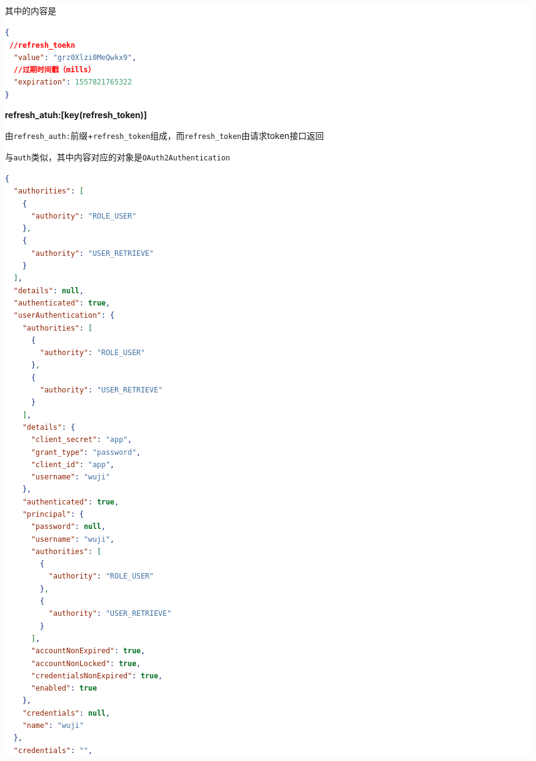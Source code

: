 其中的内容是

```json
{
 //refresh_toekn
  "value": "grz0Xlzi0MeQwkx9",
  //过期时间戳（mills）
  "expiration": 1557821765322
}
```



**refresh_atuh:[key(refresh_token)]**

由`refresh_auth:`前缀+`refresh_token`组成，而`refresh_token`由请求token接口返回

与`auth`类似，其中内容对应的对象是`OAuth2Authentication`

```json
{
  "authorities": [
    {
      "authority": "ROLE_USER"
    },
    {
      "authority": "USER_RETRIEVE"
    }
  ],
  "details": null,
  "authenticated": true,
  "userAuthentication": {
    "authorities": [
      {
        "authority": "ROLE_USER"
      },
      {
        "authority": "USER_RETRIEVE"
      }
    ],
    "details": {
      "client_secret": "app",
      "grant_type": "password",
      "client_id": "app",
      "username": "wuji"
    },
    "authenticated": true,
    "principal": {
      "password": null,
      "username": "wuji",
      "authorities": [
        {
          "authority": "ROLE_USER"
        },
        {
          "authority": "USER_RETRIEVE"
        }
      ],
      "accountNonExpired": true,
      "accountNonLocked": true,
      "credentialsNonExpired": true,
      "enabled": true
    },
    "credentials": null,
    "name": "wuji"
  },
  "credentials": "",
```
